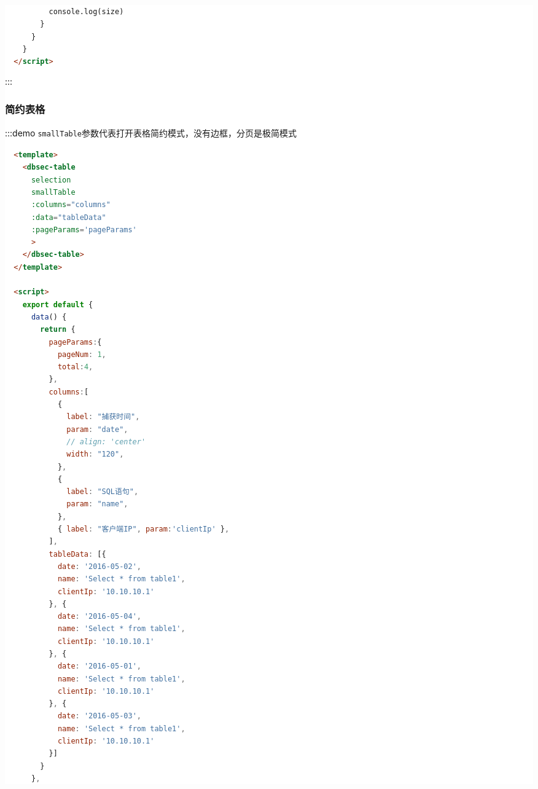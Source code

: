 ```html
          console.log(size)
        }
      }
    }
  </script>
```
:::

### 简约表格


:::demo `smallTable`参数代表打开表格简约模式，没有边框，分页是极简模式
```html
  <template>
    <dbsec-table
      selection
      smallTable
      :columns="columns"
      :data="tableData"
      :pageParams='pageParams'
      >
    </dbsec-table>
  </template>

  <script>
    export default {
      data() {
        return {
          pageParams:{
            pageNum: 1,
            total:4,
          },
          columns:[
            {
              label: "捕获时间",
              param: "date",
              // align: 'center'
              width: "120",
            },
            {
              label: "SQL语句",
              param: "name",
            },
            { label: "客户端IP", param:'clientIp' },
          ],
          tableData: [{
            date: '2016-05-02',
            name: 'Select * from table1',
            clientIp: '10.10.10.1'
          }, {
            date: '2016-05-04',
            name: 'Select * from table1',
            clientIp: '10.10.10.1'
          }, {
            date: '2016-05-01',
            name: 'Select * from table1',
            clientIp: '10.10.10.1'
          }, {
            date: '2016-05-03',
            name: 'Select * from table1',
            clientIp: '10.10.10.1'
          }]
        }
      },
```